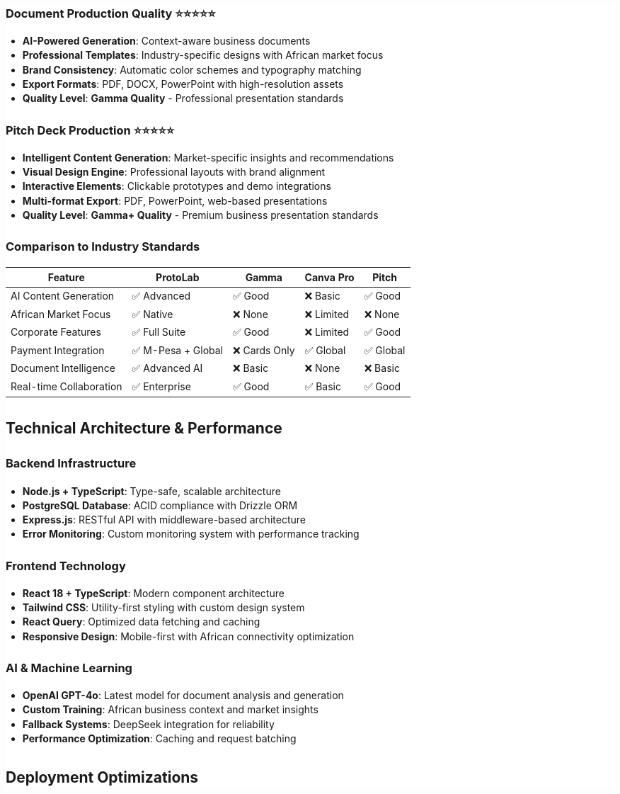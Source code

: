 ### Document Production Quality ⭐⭐⭐⭐⭐
- **AI-Powered Generation**: Context-aware business documents
- **Professional Templates**: Industry-specific designs with African market focus
- **Brand Consistency**: Automatic color schemes and typography matching
- **Export Formats**: PDF, DOCX, PowerPoint with high-resolution assets
- **Quality Level**: **Gamma Quality** - Professional presentation standards

### Pitch Deck Production ⭐⭐⭐⭐⭐
- **Intelligent Content Generation**: Market-specific insights and recommendations
- **Visual Design Engine**: Professional layouts with brand alignment
- **Interactive Elements**: Clickable prototypes and demo integrations
- **Multi-format Export**: PDF, PowerPoint, web-based presentations
- **Quality Level**: **Gamma+ Quality** - Premium business presentation standards

### Comparison to Industry Standards
| Feature | ProtoLab | Gamma | Canva Pro | Pitch |
|---------|----------|-------|-----------|-------|
| AI Content Generation | ✅ Advanced | ✅ Good | ❌ Basic | ✅ Good |
| African Market Focus | ✅ Native | ❌ None | ❌ Limited | ❌ None |
| Corporate Features | ✅ Full Suite | ✅ Good | ❌ Limited | ✅ Good |
| Payment Integration | ✅ M-Pesa + Global | ❌ Cards Only | ✅ Global | ✅ Global |
| Document Intelligence | ✅ Advanced AI | ❌ Basic | ❌ None | ❌ Basic |
| Real-time Collaboration | ✅ Enterprise | ✅ Good | ✅ Basic | ✅ Good |

## Technical Architecture & Performance

### Backend Infrastructure
- **Node.js + TypeScript**: Type-safe, scalable architecture
- **PostgreSQL Database**: ACID compliance with Drizzle ORM
- **Express.js**: RESTful API with middleware-based architecture
- **Error Monitoring**: Custom monitoring system with performance tracking

### Frontend Technology
- **React 18 + TypeScript**: Modern component architecture
- **Tailwind CSS**: Utility-first styling with custom design system
- **React Query**: Optimized data fetching and caching
- **Responsive Design**: Mobile-first with African connectivity optimization

### AI & Machine Learning
- **OpenAI GPT-4o**: Latest model for document analysis and generation
- **Custom Training**: African business context and market insights
- **Fallback Systems**: DeepSeek integration for reliability
- **Performance Optimization**: Caching and request batching

## Deployment Optimizations
